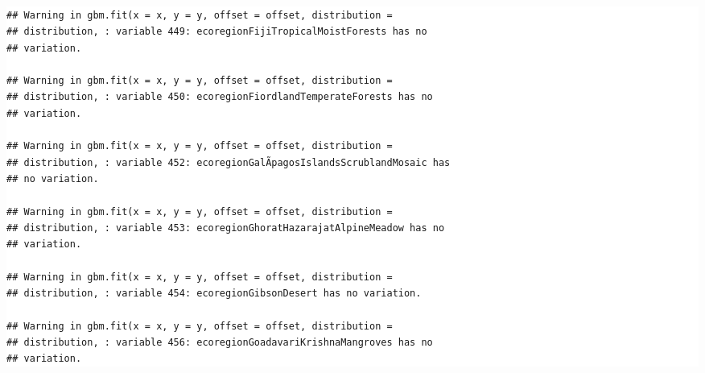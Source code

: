     ## Warning in gbm.fit(x = x, y = y, offset = offset, distribution =
    ## distribution, : variable 449: ecoregionFijiTropicalMoistForests has no
    ## variation.

    ## Warning in gbm.fit(x = x, y = y, offset = offset, distribution =
    ## distribution, : variable 450: ecoregionFiordlandTemperateForests has no
    ## variation.

    ## Warning in gbm.fit(x = x, y = y, offset = offset, distribution =
    ## distribution, : variable 452: ecoregionGalÃpagosIslandsScrublandMosaic has
    ## no variation.

    ## Warning in gbm.fit(x = x, y = y, offset = offset, distribution =
    ## distribution, : variable 453: ecoregionGhoratHazarajatAlpineMeadow has no
    ## variation.

    ## Warning in gbm.fit(x = x, y = y, offset = offset, distribution =
    ## distribution, : variable 454: ecoregionGibsonDesert has no variation.

    ## Warning in gbm.fit(x = x, y = y, offset = offset, distribution =
    ## distribution, : variable 456: ecoregionGoadavariKrishnaMangroves has no
    ## variation.
